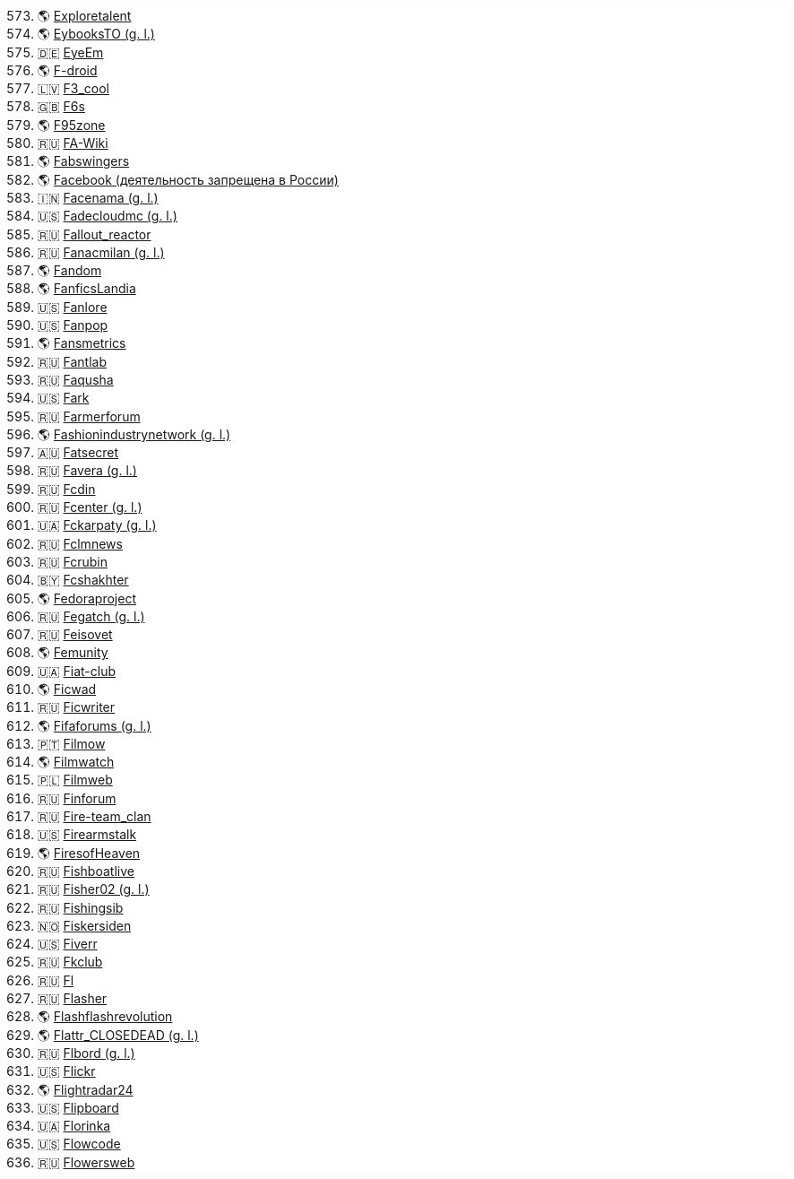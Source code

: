 573. 🌎 [Exploretalent](https://www.exploretalent.com)
574. 🌎 [EybooksTO (g. l.)](https://eybooks.to)
575. 🇩🇪 [EyeEm](https://www.eyeem.com/)
576. 🌎 [F-droid](https://forum.f-droid.org)
577. 🇱🇻 [F3_cool](https://f3.cool/)
578. 🇬🇧 [F6s](https://www.f6s.com/{})
579. 🌎 [F95zone](https://f95zone.to)
580. 🇷🇺 [FA-Wiki](http://wiki.fa100.ru)
581. 🌎 [Fabswingers](https://www.fabswingers.com)
582. 🌎 [Facebook (деятельность запрещена в России)](https://www.facebook.com/)
583. 🇮🇳 [Facenama (g. l.)](https://facenama.com/)
584. 🇺🇸 [Fadecloudmc (g. l.)](https://fadecloudmc.com)
585. 🇷🇺 [Fallout_reactor](https://fallout.reactor.cc)
586. 🇷🇺 [Fanacmilan (g. l.)](http://fanacmilan.com)
587. 🌎 [Fandom](https://www.fandom.com/)
588. 🌎 [FanficsLandia](https://fanficslandia.com)
589. 🇺🇸 [Fanlore](http://fanlore.org)
590. 🇺🇸 [Fanpop](https://www.fanpop.com/)
591. 🌎 [Fansmetrics](https://fansmetrics.com)
592. 🇷🇺 [Fantlab](https://fantlab.ru)
593. 🇷🇺 [Faqusha](https://faqusha.ru)
594. 🇺🇸 [Fark](https://www.fark.com/)
595. 🇷🇺 [Farmerforum](http://farmerforum.ru)
596. 🌎 [Fashionindustrynetwork (g. l.)](https://www.fashionindustrynetwork.com)
597. 🇦🇺 [Fatsecret](https://www.fatsecret.com)
598. 🇷🇺 [Favera (g. l.)](https://favera.ru)
599. 🇷🇺 [Fcdin](http://fcdin.com)
600. 🇷🇺 [Fcenter (g. l.)](http://www1.fcenter.ru)
601. 🇺🇦 [Fckarpaty (g. l.)](http://fckarpaty.com.ua)
602. 🇷🇺 [Fclmnews](https://fclmnews.ru)
603. 🇷🇺 [Fcrubin](https://www.fcrubin.ru)
604. 🇧🇾 [Fcshakhter](https://fcshakhter.by)
605. 🌎 [Fedoraproject](https://ask.fedoraproject.org/)
606. 🇷🇺 [Fegatch (g. l.)](http://www.fegatch.com/)
607. 🇷🇺 [Feisovet](https://feisovet.ru)
608. 🌎 [Femunity](https://femunity.org)
609. 🇺🇦 [Fiat-club](http://fiat-club.org.ua)
610. 🌎 [Ficwad](https://ficwad.com/)
611. 🇷🇺 [Ficwriter](https://ficwriter.info)
612. 🌎 [Fifaforums (g. l.)](https://fifaforums.easports.com/)
613. 🇵🇹 [Filmow](https://filmow.com/)
614. 🌎 [Filmwatch](https://filmwatch.com)
615. 🇵🇱 [Filmweb](https://www.filmweb.pl)
616. 🇷🇺 [Finforum](https://finforum.net)
617. 🇷🇺 [Fire-team_clan](https://fire-team.clan.su)
618. 🇺🇸 [Firearmstalk](https://www.firearmstalk.com)
619. 🌎 [FiresofHeaven](https://www.browncafe.com)
620. 🇷🇺 [Fishboatlive](http://fishboatlive.ru)
621. 🇷🇺 [Fisher02 (g. l.)](http://fisher02.ru)
622. 🇷🇺 [Fishingsib](https://www.fishingsib.ru/)
623. 🇳🇴 [Fiskersiden](https://www.fiskersiden.no)
624. 🇺🇸 [Fiverr](https://www.fiverr.com)
625. 🇷🇺 [Fkclub](https://fkclub.ru)
626. 🇷🇺 [Fl](https://www.fl.ru/)
627. 🇷🇺 [Flasher](https://www.flasher.ru)
628. 🌎 [Flashflashrevolution](https://www.flashflashrevolution.com)
629. 🌎 [Flattr_CLOSEDEAD (g. l.)](https://flattr.com)
630. 🇷🇺 [Flbord (g. l.)](https://flbord.com)
631. 🇺🇸 [Flickr](https://www.flickr.com/)
632. 🌎 [Flightradar24](https://www.flightradar24.com/)
633. 🇺🇸 [Flipboard](https://flipboard.com/)
634. 🇺🇦 [Florinka](https://florinka.at.ua/)
635. 🇺🇸 [Flowcode](https://www.flow)
636. 🇷🇺 [Flowersweb](http://www.flowersweb.info)